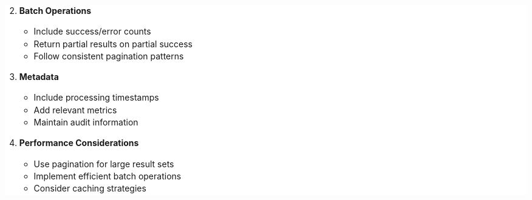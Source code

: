 2. **Batch Operations**
   - Include success/error counts
   - Return partial results on partial success
   - Follow consistent pagination patterns

3. **Metadata**
   - Include processing timestamps
   - Add relevant metrics
   - Maintain audit information

4. **Performance Considerations**
   - Use pagination for large result sets
   - Implement efficient batch operations
   - Consider caching strategies
